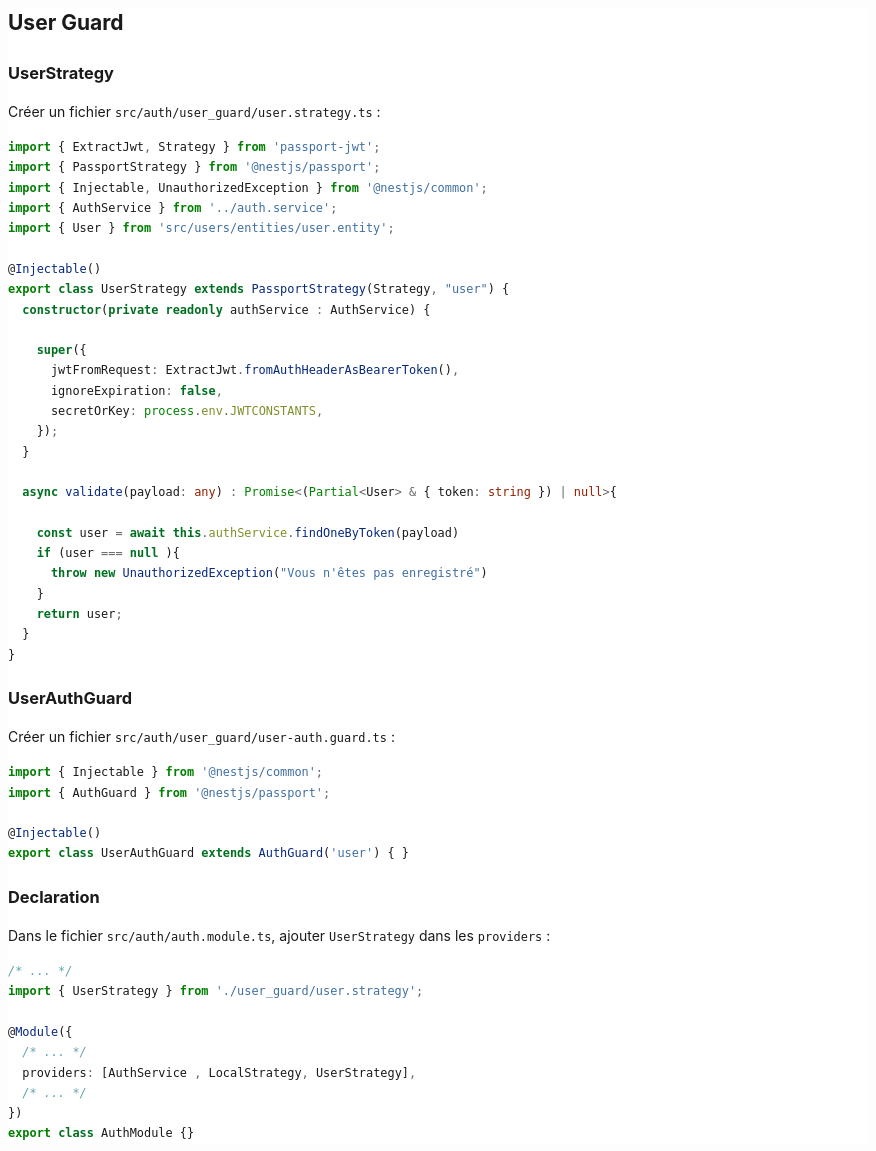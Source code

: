 ## User Guard

### UserStrategy

Créer un fichier ```src/auth/user_guard/user.strategy.ts``` :

```ts
import { ExtractJwt, Strategy } from 'passport-jwt';
import { PassportStrategy } from '@nestjs/passport';
import { Injectable, UnauthorizedException } from '@nestjs/common';
import { AuthService } from '../auth.service';
import { User } from 'src/users/entities/user.entity';

@Injectable()
export class UserStrategy extends PassportStrategy(Strategy, "user") {
  constructor(private readonly authService : AuthService) {
    
    super({
      jwtFromRequest: ExtractJwt.fromAuthHeaderAsBearerToken(),
      ignoreExpiration: false,
      secretOrKey: process.env.JWTCONSTANTS,
    });
  }

  async validate(payload: any) : Promise<(Partial<User> & { token: string }) | null>{
    
    const user = await this.authService.findOneByToken(payload)
    if (user === null ){
      throw new UnauthorizedException("Vous n'êtes pas enregistré")
    }
    return user;
  }
}
```

### UserAuthGuard

Créer un fichier ```src/auth/user_guard/user-auth.guard.ts``` :

```ts
import { Injectable } from '@nestjs/common';
import { AuthGuard } from '@nestjs/passport';

@Injectable()
export class UserAuthGuard extends AuthGuard('user') { }
```

### Declaration

Dans le fichier ```src/auth/auth.module.ts```, ajouter ```UserStrategy``` dans les ```providers``` :

```ts
/* ... */
import { UserStrategy } from './user_guard/user.strategy';

@Module({ 
  /* ... */
  providers: [AuthService , LocalStrategy, UserStrategy],
  /* ... */
})
export class AuthModule {}
```
